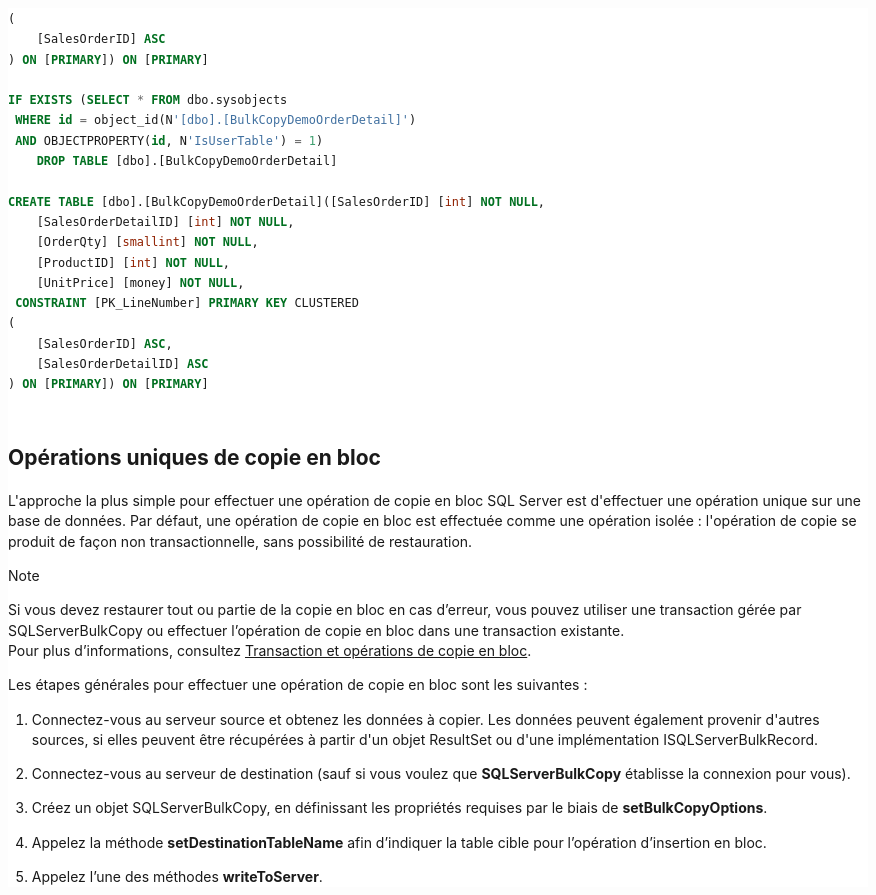 ```sql
(  
    [SalesOrderID] ASC  
) ON [PRIMARY]) ON [PRIMARY]  
  
IF EXISTS (SELECT * FROM dbo.sysobjects
 WHERE id = object_id(N'[dbo].[BulkCopyDemoOrderDetail]')
 AND OBJECTPROPERTY(id, N'IsUserTable') = 1)  
    DROP TABLE [dbo].[BulkCopyDemoOrderDetail]  
  
CREATE TABLE [dbo].[BulkCopyDemoOrderDetail]([SalesOrderID] [int] NOT NULL,  
    [SalesOrderDetailID] [int] NOT NULL,  
    [OrderQty] [smallint] NOT NULL,  
    [ProductID] [int] NOT NULL,  
    [UnitPrice] [money] NOT NULL,  
 CONSTRAINT [PK_LineNumber] PRIMARY KEY CLUSTERED
(  
    [SalesOrderID] ASC,  
    [SalesOrderDetailID] ASC  
) ON [PRIMARY]) ON [PRIMARY]  
  
```

## <a name="single-bulk-copy-operations"></a>Opérations uniques de copie en bloc

L'approche la plus simple pour effectuer une opération de copie en bloc SQL Server est d'effectuer une opération unique sur une base de données. Par défaut, une opération de copie en bloc est effectuée comme une opération isolée : l'opération de copie se produit de façon non transactionnelle, sans possibilité de restauration.  
  
> [!NOTE]  
> Si vous devez restaurer tout ou partie de la copie en bloc en cas d’erreur, vous pouvez utiliser une transaction gérée par SQLServerBulkCopy ou effectuer l’opération de copie en bloc dans une transaction existante.  
> Pour plus d’informations, consultez [Transaction et opérations de copie en bloc](../../connect/jdbc/using-bulk-copy-with-the-jdbc-driver.md#transaction-and-bulk-copy-operations).  
  
 Les étapes générales pour effectuer une opération de copie en bloc sont les suivantes :  
  
1. Connectez-vous au serveur source et obtenez les données à copier. Les données peuvent également provenir d'autres sources, si elles peuvent être récupérées à partir d'un objet ResultSet ou d'une implémentation ISQLServerBulkRecord.  
  
2. Connectez-vous au serveur de destination (sauf si vous voulez que **SQLServerBulkCopy** établisse la connexion pour vous).  
  
3. Créez un objet SQLServerBulkCopy, en définissant les propriétés requises par le biais de **setBulkCopyOptions**.  
  
4. Appelez la méthode **setDestinationTableName** afin d’indiquer la table cible pour l’opération d’insertion en bloc.  
  
5. Appelez l’une des méthodes **writeToServer**.  
  